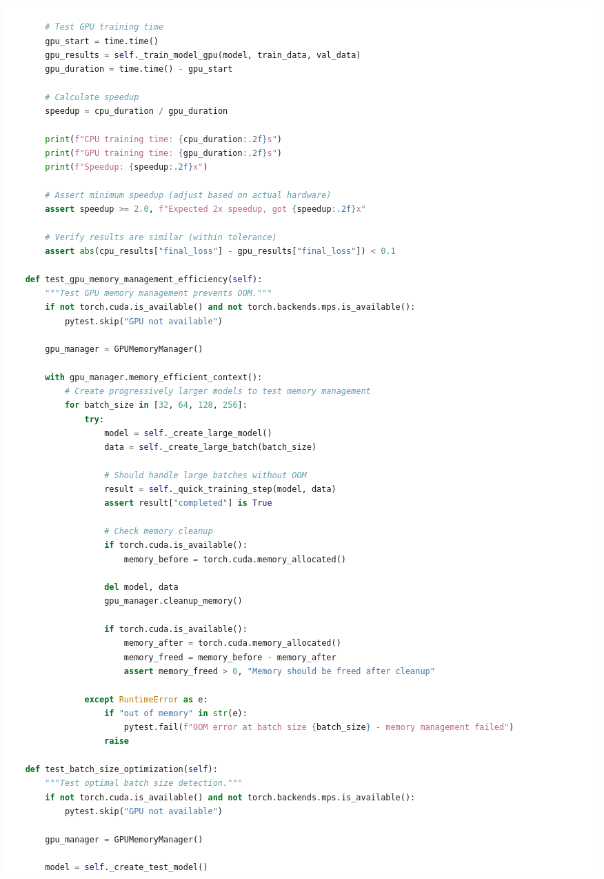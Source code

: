 ```python
        
        # Test GPU training time
        gpu_start = time.time()
        gpu_results = self._train_model_gpu(model, train_data, val_data)
        gpu_duration = time.time() - gpu_start
        
        # Calculate speedup
        speedup = cpu_duration / gpu_duration
        
        print(f"CPU training time: {cpu_duration:.2f}s")
        print(f"GPU training time: {gpu_duration:.2f}s")
        print(f"Speedup: {speedup:.2f}x")
        
        # Assert minimum speedup (adjust based on actual hardware)
        assert speedup >= 2.0, f"Expected 2x speedup, got {speedup:.2f}x"
        
        # Verify results are similar (within tolerance)
        assert abs(cpu_results["final_loss"] - gpu_results["final_loss"]) < 0.1
    
    def test_gpu_memory_management_efficiency(self):
        """Test GPU memory management prevents OOM."""
        if not torch.cuda.is_available() and not torch.backends.mps.is_available():
            pytest.skip("GPU not available")
        
        gpu_manager = GPUMemoryManager()
        
        with gpu_manager.memory_efficient_context():
            # Create progressively larger models to test memory management
            for batch_size in [32, 64, 128, 256]:
                try:
                    model = self._create_large_model()
                    data = self._create_large_batch(batch_size)
                    
                    # Should handle large batches without OOM
                    result = self._quick_training_step(model, data)
                    assert result["completed"] is True
                    
                    # Check memory cleanup
                    if torch.cuda.is_available():
                        memory_before = torch.cuda.memory_allocated()
                    
                    del model, data
                    gpu_manager.cleanup_memory()
                    
                    if torch.cuda.is_available():
                        memory_after = torch.cuda.memory_allocated()
                        memory_freed = memory_before - memory_after
                        assert memory_freed > 0, "Memory should be freed after cleanup"
                
                except RuntimeError as e:
                    if "out of memory" in str(e):
                        pytest.fail(f"OOM error at batch size {batch_size} - memory management failed")
                    raise
    
    def test_batch_size_optimization(self):
        """Test optimal batch size detection."""
        if not torch.cuda.is_available() and not torch.backends.mps.is_available():
            pytest.skip("GPU not available")
        
        gpu_manager = GPUMemoryManager()
        
        model = self._create_test_model()
```